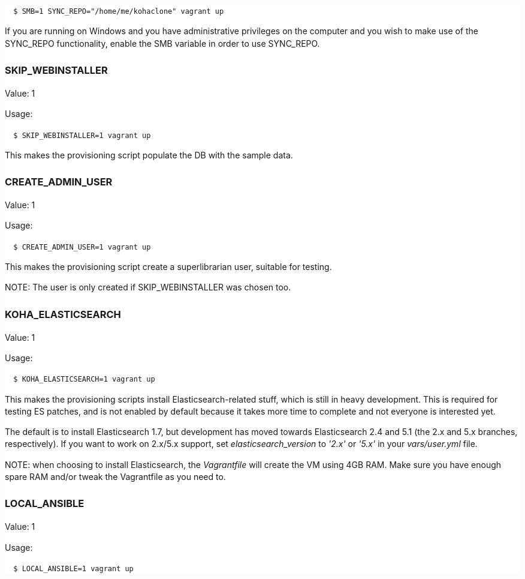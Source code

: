 ```
  $ SMB=1 SYNC_REPO="/home/me/kohaclone" vagrant up
```

If you are running on Windows and you have administrative privileges on the computer
and you wish to make use of the SYNC_REPO functionality, enable the SMB variable in
order to use SYNC_REPO.

### SKIP_WEBINSTALLER

Value: 1

Usage:
```
  $ SKIP_WEBINSTALLER=1 vagrant up
```

This makes the provisioning script populate the DB with the sample data.

### CREATE_ADMIN_USER

Value: 1

Usage:
```
  $ CREATE_ADMIN_USER=1 vagrant up
```

This makes the provisioning script create a superlibrarian user, suitable for testing.

NOTE: The user is only created if SKIP_WEBINSTALLER was chosen too.

### KOHA_ELASTICSEARCH

Value: 1

Usage:

```
  $ KOHA_ELASTICSEARCH=1 vagrant up
```

This makes the provisioning scripts install Elasticsearch-related stuff, which is
still in heavy development. This is required for testing ES patches, and is not
enabled by default because it takes more time to complete and not everyone is interested yet.

The default is to install Elasticsearch 1.7, but development has moved towards Elasticsearch 2.4 
and 5.1 (the 2.x and 5.x branches, respectively). If you want to work on 2.x/5.x support, set
 _elasticsearch_version_ to _'2.x'_ or _'5.x'_ in your _vars/user.yml_ file.

NOTE: when choosing to install Elasticsearch, the *Vagrantfile* will create the VM using
4GB RAM. Make sure you have enough spare RAM and/or tweak the Vagrantfile as you need to.

### LOCAL_ANSIBLE

Value: 1

Usage:
```
  $ LOCAL_ANSIBLE=1 vagrant up
```
